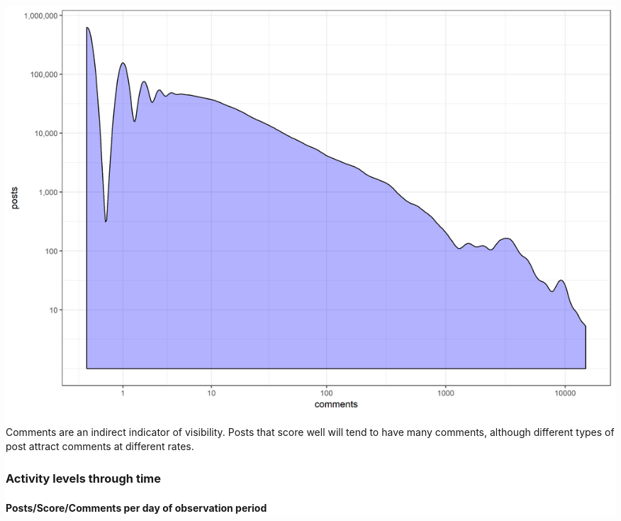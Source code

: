 ![Fig0b - Comment Distribution](reddit1/images/fig0b-comments-distribution.png)

Comments are an indirect indicator of visibility. Posts that score well will tend to have many comments, although different types of post attract comments at different rates.

### Activity levels through time

#### Posts/Score/Comments per day of observation period
